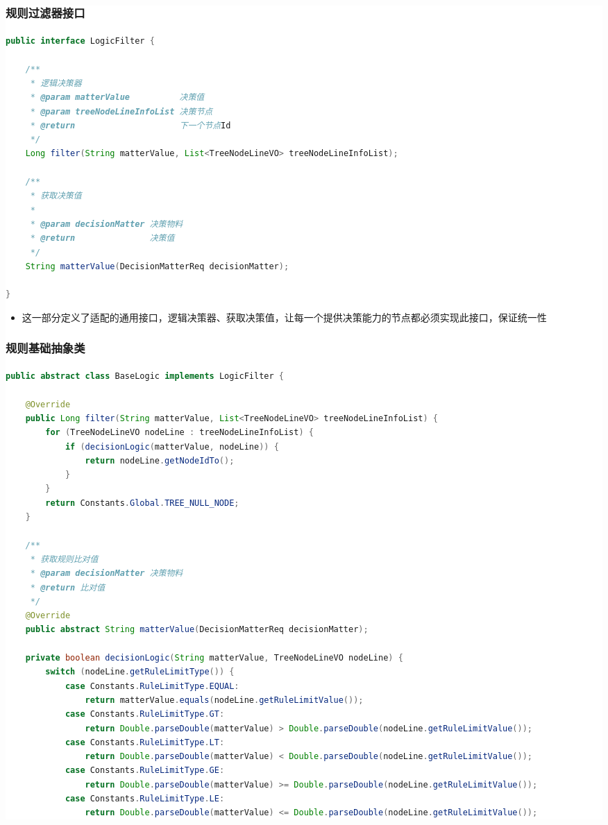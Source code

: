 ### 规则过滤器接口

```java
public interface LogicFilter {

    /**
     * 逻辑决策器
     * @param matterValue          决策值
     * @param treeNodeLineInfoList 决策节点
     * @return                     下一个节点Id
     */
    Long filter(String matterValue, List<TreeNodeLineVO> treeNodeLineInfoList);

    /**
     * 获取决策值
     *
     * @param decisionMatter 决策物料
     * @return               决策值
     */
    String matterValue(DecisionMatterReq decisionMatter);

}
```

- 这一部分定义了适配的通用接口，逻辑决策器、获取决策值，让每一个提供决策能力的节点都必须实现此接口，保证统一性

### 规则基础抽象类

```java
public abstract class BaseLogic implements LogicFilter {

    @Override
    public Long filter(String matterValue, List<TreeNodeLineVO> treeNodeLineInfoList) {
        for (TreeNodeLineVO nodeLine : treeNodeLineInfoList) {
            if (decisionLogic(matterValue, nodeLine)) {
                return nodeLine.getNodeIdTo();
            }
        }
        return Constants.Global.TREE_NULL_NODE;
    }

    /**
     * 获取规则比对值
     * @param decisionMatter 决策物料
     * @return 比对值
     */
    @Override
    public abstract String matterValue(DecisionMatterReq decisionMatter);

    private boolean decisionLogic(String matterValue, TreeNodeLineVO nodeLine) {
        switch (nodeLine.getRuleLimitType()) {
            case Constants.RuleLimitType.EQUAL:
                return matterValue.equals(nodeLine.getRuleLimitValue());
            case Constants.RuleLimitType.GT:
                return Double.parseDouble(matterValue) > Double.parseDouble(nodeLine.getRuleLimitValue());
            case Constants.RuleLimitType.LT:
                return Double.parseDouble(matterValue) < Double.parseDouble(nodeLine.getRuleLimitValue());
            case Constants.RuleLimitType.GE:
                return Double.parseDouble(matterValue) >= Double.parseDouble(nodeLine.getRuleLimitValue());
            case Constants.RuleLimitType.LE:
                return Double.parseDouble(matterValue) <= Double.parseDouble(nodeLine.getRuleLimitValue());
```
